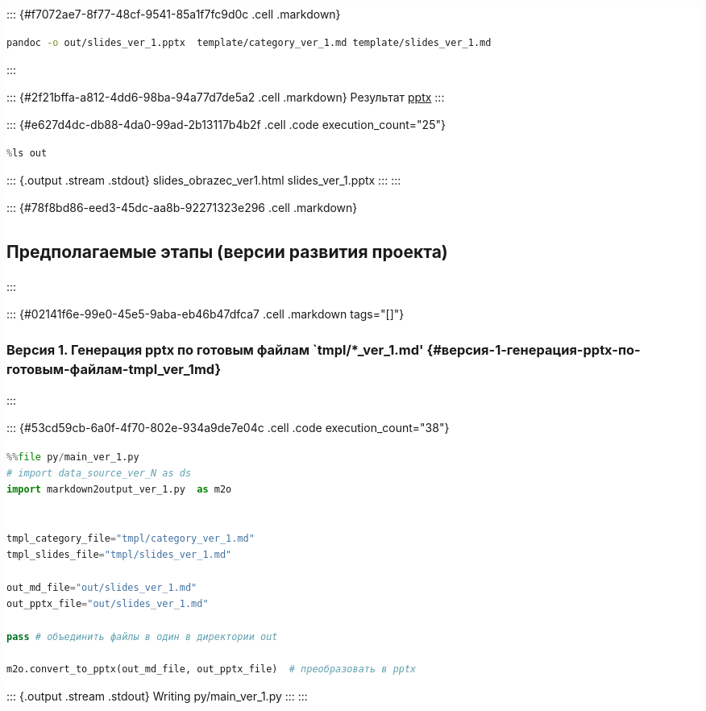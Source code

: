 ::: {#f7072ae7-8f77-48cf-9541-85a1f7fc9d0c .cell .markdown}
``` sh
pandoc -o out/slides_ver_1.pptx  template/category_ver_1.md template/slides_ver_1.md
```
:::

::: {#2f21bffa-a812-4dd6-98ba-94a77d7de5a2 .cell .markdown}
Результат [pptx](out/slides_obrazec_ver_1.pptx)
:::

::: {#e627d4dc-db88-4da0-99ad-2b13117b4b2f .cell .code execution_count="25"}
``` python
%ls out
```

::: {.output .stream .stdout}
    slides_obrazec_ver1.html  slides_ver_1.pptx
:::
:::

::: {#78f8bd86-eed3-45dc-aa8b-92271323e296 .cell .markdown}
## Предполагаемые этапы (версии развития проекта)
:::

::: {#02141f6e-99e0-45e5-9aba-eb46b47dfca7 .cell .markdown tags="[]"}
### Версия 1. Генерация pptx по готовым файлам \`tmpl/\*\_ver_1.md\' {#версия-1-генерация-pptx-по-готовым-файлам-tmpl_ver_1md}
:::

::: {#53cd59cb-6a0f-4f70-802e-934a9de7e04c .cell .code execution_count="38"}
``` python
%%file py/main_ver_1.py
# import data_source_ver_N as ds
import markdown2output_ver_1.py  as m2o


tmpl_category_file="tmpl/category_ver_1.md"
tmpl_slides_file="tmpl/slides_ver_1.md"

out_md_file="out/slides_ver_1.md"
out_pptx_file="out/slides_ver_1.md"

pass # объединить файлы в один в директории out 

m2o.convert_to_pptx(out_md_file, out_pptx_file)  # преобразовать в pptx 

```

::: {.output .stream .stdout}
    Writing py/main_ver_1.py
:::
:::
